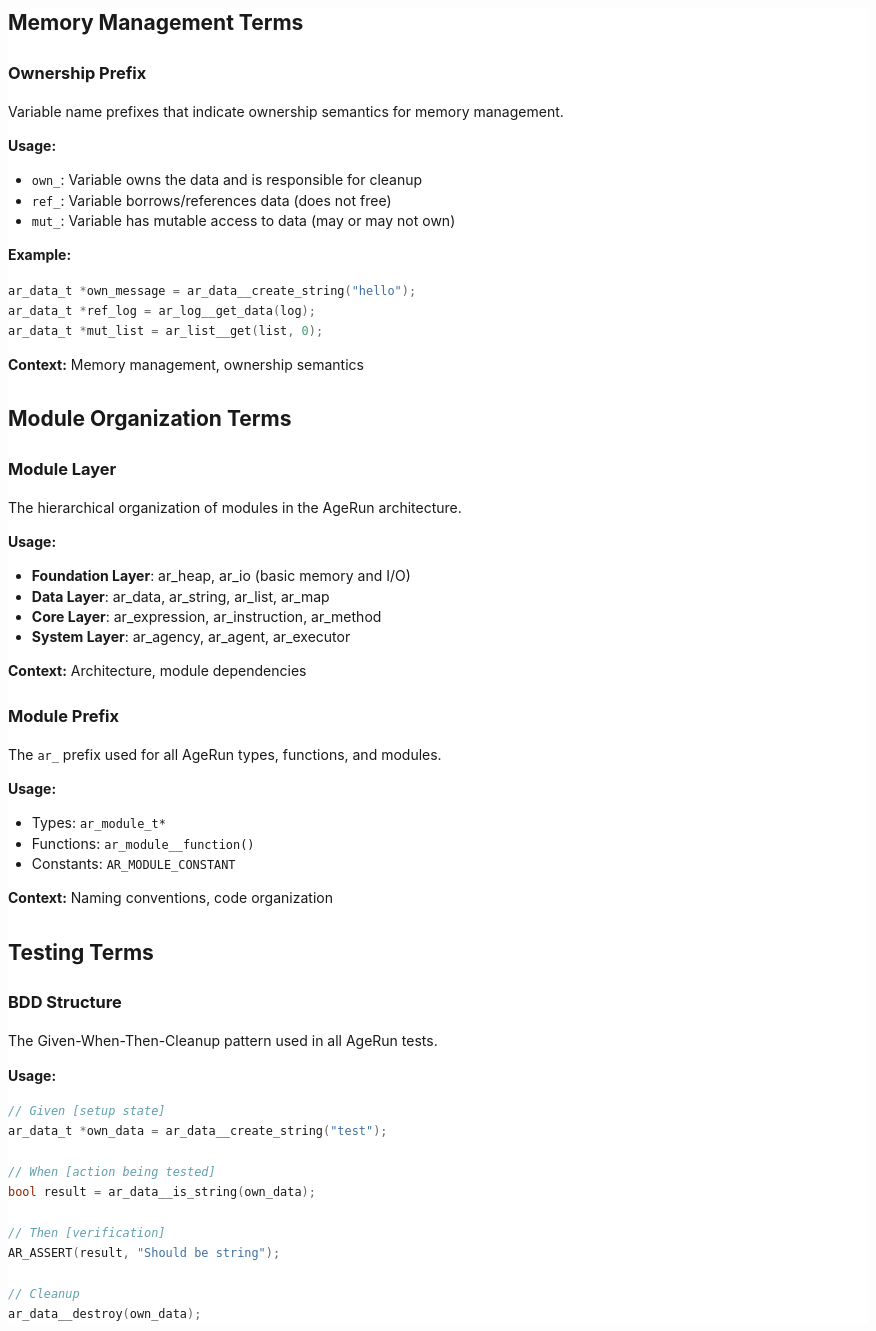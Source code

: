 ## Memory Management Terms

### Ownership Prefix
Variable name prefixes that indicate ownership semantics for memory management.

**Usage:**
- `own_`: Variable owns the data and is responsible for cleanup
- `ref_`: Variable borrows/references data (does not free)
- `mut_`: Variable has mutable access to data (may or may not own)

**Example:**
```c
ar_data_t *own_message = ar_data__create_string("hello");
ar_data_t *ref_log = ar_log__get_data(log);
ar_data_t *mut_list = ar_list__get(list, 0);
```

**Context:** Memory management, ownership semantics

## Module Organization Terms

### Module Layer
The hierarchical organization of modules in the AgeRun architecture.

**Usage:**
- **Foundation Layer**: ar_heap, ar_io (basic memory and I/O)
- **Data Layer**: ar_data, ar_string, ar_list, ar_map
- **Core Layer**: ar_expression, ar_instruction, ar_method
- **System Layer**: ar_agency, ar_agent, ar_executor

**Context:** Architecture, module dependencies

### Module Prefix
The `ar_` prefix used for all AgeRun types, functions, and modules.

**Usage:**
- Types: `ar_module_t*`
- Functions: `ar_module__function()`
- Constants: `AR_MODULE_CONSTANT`

**Context:** Naming conventions, code organization

## Testing Terms

### BDD Structure
The Given-When-Then-Cleanup pattern used in all AgeRun tests.

**Usage:**
```c
// Given [setup state]
ar_data_t *own_data = ar_data__create_string("test");

// When [action being tested]
bool result = ar_data__is_string(own_data);

// Then [verification]
AR_ASSERT(result, "Should be string");

// Cleanup
ar_data__destroy(own_data);
```
